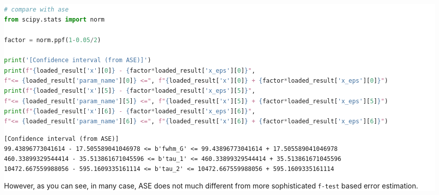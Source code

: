

```python
# compare with ase
from scipy.stats import norm

factor = norm.ppf(1-0.05/2)

print('[Confidence interval (from ASE)]')
print(f"{loaded_result['x'][0]} - {factor*loaded_result['x_eps'][0]}", 
f"<= {loaded_result['param_name'][0]} <=", f"{loaded_result['x'][0]} + {factor*loaded_result['x_eps'][0]}")
print(f"{loaded_result['x'][5]} - {factor*loaded_result['x_eps'][5]}", 
f"<= {loaded_result['param_name'][5]} <=", f"{loaded_result['x'][5]} + {factor*loaded_result['x_eps'][5]}")
print(f"{loaded_result['x'][6]} - {factor*loaded_result['x_eps'][6]}", 
f"<= {loaded_result['param_name'][6]} <=", f"{loaded_result['x'][6]} + {factor*loaded_result['x_eps'][6]}")
```

    [Confidence interval (from ASE)]
    99.43896773041614 - 17.505589041046978 <= b'fwhm_G' <= 99.43896773041614 + 17.505589041046978
    460.33899329544414 - 35.513861671045596 <= b'tau_1' <= 460.33899329544414 + 35.513861671045596
    10472.667559988056 - 595.1609335161114 <= b'tau_2' <= 10472.667559988056 + 595.1609335161114
    

However, as you can see, in many case, ASE does not much different from more sophisticated `f-test` based error estimation.
